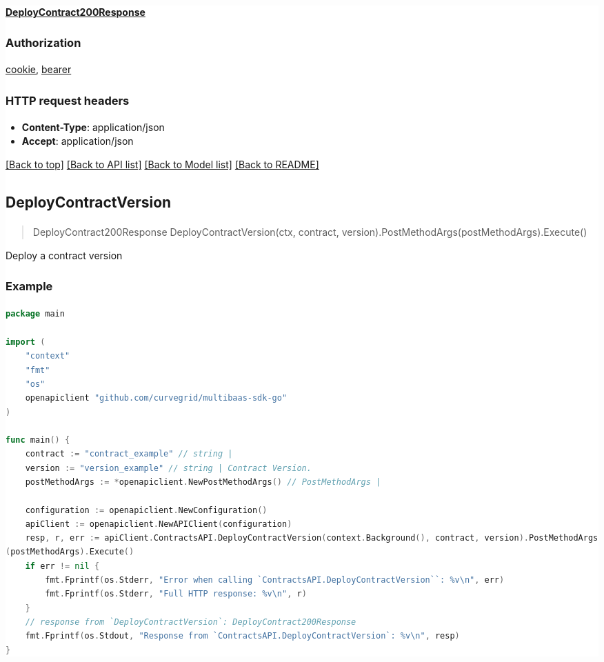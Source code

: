 [**DeployContract200Response**](DeployContract200Response.md)

### Authorization

[cookie](../README.md#cookie), [bearer](../README.md#bearer)

### HTTP request headers

- **Content-Type**: application/json
- **Accept**: application/json

[[Back to top]](#) [[Back to API list]](../README.md#documentation-for-api-endpoints)
[[Back to Model list]](../README.md#documentation-for-models)
[[Back to README]](../README.md)


## DeployContractVersion

> DeployContract200Response DeployContractVersion(ctx, contract, version).PostMethodArgs(postMethodArgs).Execute()

Deploy a contract version



### Example

```go
package main

import (
	"context"
	"fmt"
	"os"
	openapiclient "github.com/curvegrid/multibaas-sdk-go"
)

func main() {
	contract := "contract_example" // string | 
	version := "version_example" // string | Contract Version.
	postMethodArgs := *openapiclient.NewPostMethodArgs() // PostMethodArgs | 

	configuration := openapiclient.NewConfiguration()
	apiClient := openapiclient.NewAPIClient(configuration)
	resp, r, err := apiClient.ContractsAPI.DeployContractVersion(context.Background(), contract, version).PostMethodArgs(postMethodArgs).Execute()
	if err != nil {
		fmt.Fprintf(os.Stderr, "Error when calling `ContractsAPI.DeployContractVersion``: %v\n", err)
		fmt.Fprintf(os.Stderr, "Full HTTP response: %v\n", r)
	}
	// response from `DeployContractVersion`: DeployContract200Response
	fmt.Fprintf(os.Stdout, "Response from `ContractsAPI.DeployContractVersion`: %v\n", resp)
}
```
